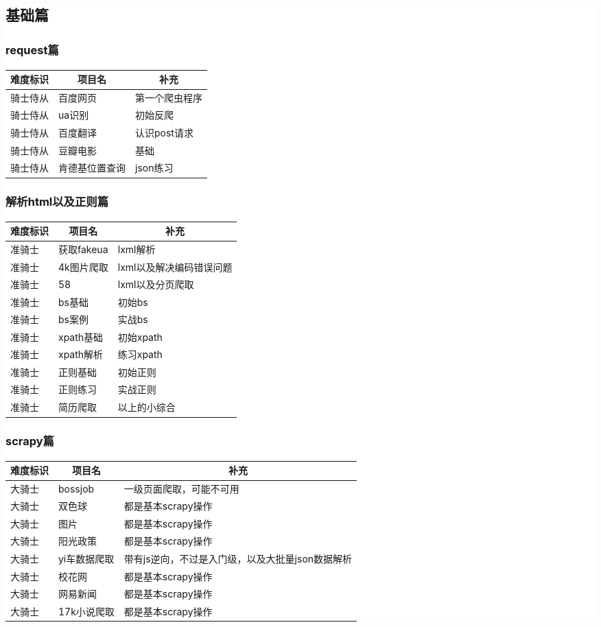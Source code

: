 ## 基础篇

### request篇

| 难度标识 | 项目名     | 补充       |
|------|---------|----------|
| 骑士侍从 | 百度网页    | 第一个爬虫程序  |
| 骑士侍从 | ua识别    | 初始反爬     |
| 骑士侍从 | 百度翻译    | 认识post请求 |
| 骑士侍从 | 豆瓣电影    | 基础       |
| 骑士侍从 | 肯德基位置查询 | json练习   |

### 解析html以及正则篇

| 难度标识 | 项目名      | 补充             |
|------|----------|----------------|
| 准骑士  | 获取fakeua | lxml解析         |
| 准骑士  | 4k图片爬取   | lxml以及解决编码错误问题 |
| 准骑士  | 58       | lxml以及分页爬取     |
| 准骑士  | bs基础     | 初始bs           |
| 准骑士  | bs案例     | 实战bs           |
| 准骑士  | xpath基础  | 初始xpath        |
| 准骑士  | xpath解析  | 练习xpath        |
| 准骑士  | 正则基础     | 初始正则           |
| 准骑士  | 正则练习     | 实战正则           |
| 准骑士  | 简历爬取     | 以上的小综合         |

### scrapy篇

| 难度标识 | 项目名     | 补充                          |
|------|---------|-----------------------------|
| 大骑士  | bossjob | 一级页面爬取，可能不可用                |
| 大骑士  | 双色球     | 都是基本scrapy操作                |
| 大骑士  | 图片      | 都是基本scrapy操作                |
| 大骑士  | 阳光政策    | 都是基本scrapy操作                |
| 大骑士  | yi车数据爬取 | 带有js逆向，不过是入门级，以及大批量json数据解析 |
| 大骑士  | 校花网     | 都是基本scrapy操作                |
| 大骑士  | 网易新闻    | 都是基本scrapy操作                |
| 大骑士  | 17k小说爬取 | 都是基本scrapy操作                |
